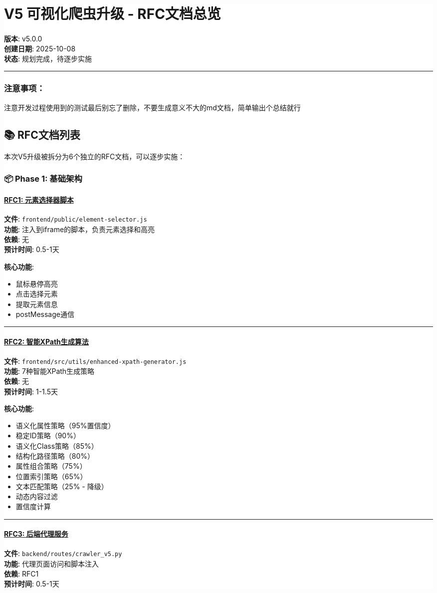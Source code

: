 # V5 可视化爬虫升级 - RFC文档总览

**版本**: v5.0.0  
**创建日期**: 2025-10-08  
**状态**: 规划完成，待逐步实施

---
### 注意事项：
注意开发过程使用到的测试最后别忘了删除，不要生成意义不大的md文档，简单输出个总结就行
## 📚 RFC文档列表

本次V5升级被拆分为6个独立的RFC文档，可以逐步实施：

### 📦 Phase 1: 基础架构

#### [RFC1: 元素选择器脚本](./RFC1_元素选择器脚本.md)
**文件**: `frontend/public/element-selector.js`  
**功能**: 注入到iframe的脚本，负责元素选择和高亮  
**依赖**: 无  
**预计时间**: 0.5-1天

**核心功能**:
- 鼠标悬停高亮
- 点击选择元素
- 提取元素信息
- postMessage通信

---

#### [RFC2: 智能XPath生成算法](./RFC2_智能XPath生成算法.md)
**文件**: `frontend/src/utils/enhanced-xpath-generator.js`  
**功能**: 7种智能XPath生成策略  
**依赖**: 无  
**预计时间**: 1-1.5天

**核心功能**:
- 语义化属性策略（95%置信度）
- 稳定ID策略（90%）
- 语义化Class策略（85%）
- 结构化路径策略（80%）
- 属性组合策略（75%）
- 位置索引策略（65%）
- 文本匹配策略（25% - 降级）
- 动态内容过滤
- 置信度计算

---

#### [RFC3: 后端代理服务](./RFC3_后端代理服务.md)
**文件**: `backend/routes/crawler_v5.py`  
**功能**: 代理页面访问和脚本注入  
**依赖**: RFC1  
**预计时间**: 0.5-1天
